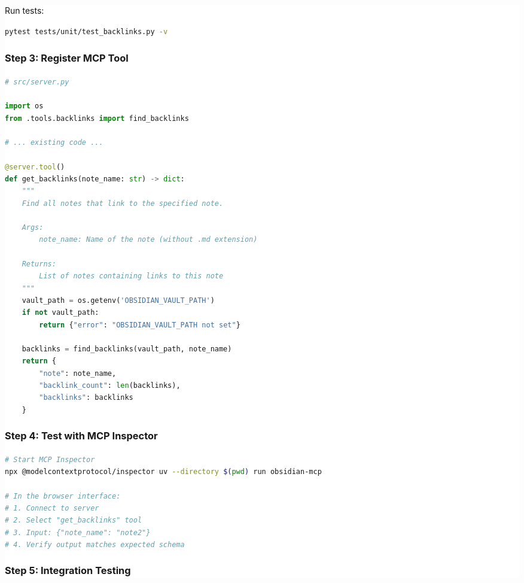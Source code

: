 Run tests:
```bash
pytest tests/unit/test_backlinks.py -v
```

### Step 3: Register MCP Tool

```python
# src/server.py

import os
from .tools.backlinks import find_backlinks

# ... existing code ...

@server.tool()
def get_backlinks(note_name: str) -> dict:
    """
    Find all notes that link to the specified note.

    Args:
        note_name: Name of the note (without .md extension)

    Returns:
        List of notes containing links to this note
    """
    vault_path = os.getenv('OBSIDIAN_VAULT_PATH')
    if not vault_path:
        return {"error": "OBSIDIAN_VAULT_PATH not set"}

    backlinks = find_backlinks(vault_path, note_name)
    return {
        "note": note_name,
        "backlink_count": len(backlinks),
        "backlinks": backlinks
    }
```

### Step 4: Test with MCP Inspector

```bash
# Start MCP Inspector
npx @modelcontextprotocol/inspector uv --directory $(pwd) run obsidian-mcp

# In the browser interface:
# 1. Connect to server
# 2. Select "get_backlinks" tool
# 3. Input: {"note_name": "note2"}
# 4. Verify output matches expected schema
```

### Step 5: Integration Testing
